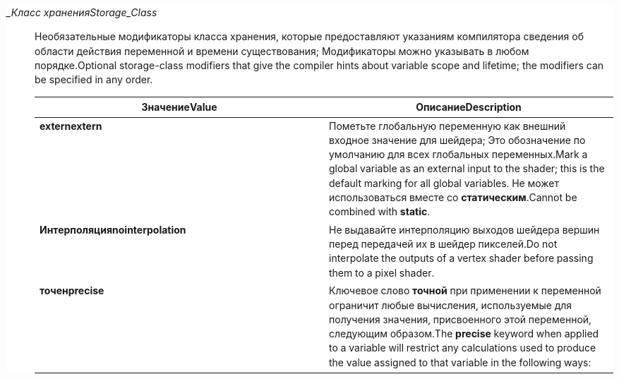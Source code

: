 <span data-ttu-id="0834e-115"><span id="Storage_Class_"></span><span id="storage_class_"></span><span id="STORAGE_CLASS_"></span>*\_Класс хранения*</span><span class="sxs-lookup"><span data-stu-id="0834e-115"><span id="Storage_Class_"></span><span id="storage_class_"></span><span id="STORAGE_CLASS_"></span>*Storage\_Class*</span></span> 
</dt> <dd>

<span data-ttu-id="0834e-116">Необязательные модификаторы класса хранения, которые предоставляют указаниям компилятора сведения об области действия переменной и времени существования; Модификаторы можно указывать в любом порядке.</span><span class="sxs-lookup"><span data-stu-id="0834e-116">Optional storage-class modifiers that give the compiler hints about variable scope and lifetime; the modifiers can be specified in any order.</span></span>



<table>
<colgroup>
<col style="width: 50%" />
<col style="width: 50%" />
</colgroup>
<thead>
<tr class="header">
<th><span data-ttu-id="0834e-117">Значение</span><span class="sxs-lookup"><span data-stu-id="0834e-117">Value</span></span></th>
<th><span data-ttu-id="0834e-118">Описание</span><span class="sxs-lookup"><span data-stu-id="0834e-118">Description</span></span></th>
</tr>
</thead>
<tbody>
<tr class="odd">
<td><span data-ttu-id="0834e-119"><strong>extern</strong></span><span class="sxs-lookup"><span data-stu-id="0834e-119"><strong>extern</strong></span></span></td>
<td><span data-ttu-id="0834e-120">Пометьте глобальную переменную как внешний входное значение для шейдера; Это обозначение по умолчанию для всех глобальных переменных.</span><span class="sxs-lookup"><span data-stu-id="0834e-120">Mark a global variable as an external input to the shader; this is the default marking for all global variables.</span></span> <span data-ttu-id="0834e-121">Не может использоваться вместе со <strong>статическим</strong>.</span><span class="sxs-lookup"><span data-stu-id="0834e-121">Cannot be combined with <strong>static</strong>.</span></span></td>
</tr>
<tr class="even">
<td><span data-ttu-id="0834e-122"><strong>Интерполяция</strong></span><span class="sxs-lookup"><span data-stu-id="0834e-122"><strong>nointerpolation</strong></span></span></td>
<td><span data-ttu-id="0834e-123">Не выдавайте интерполяцию выходов шейдера вершин перед передачей их в шейдер пикселей.</span><span class="sxs-lookup"><span data-stu-id="0834e-123">Do not interpolate the outputs of a vertex shader before passing them to a pixel shader.</span></span></td>
</tr>
<tr class="odd">
<td><span data-ttu-id="0834e-124"><strong>точен</strong></span><span class="sxs-lookup"><span data-stu-id="0834e-124"><strong>precise</strong></span></span></td>
<td><span data-ttu-id="0834e-125">Ключевое слово <strong>точной</strong> при применении к переменной ограничит любые вычисления, используемые для получения значения, присвоенного этой переменной, следующим образом.</span><span class="sxs-lookup"><span data-stu-id="0834e-125">The <strong>precise</strong> keyword when applied to a variable will restrict any calculations used to produce the value assigned to that variable in the following ways:</span></span>
